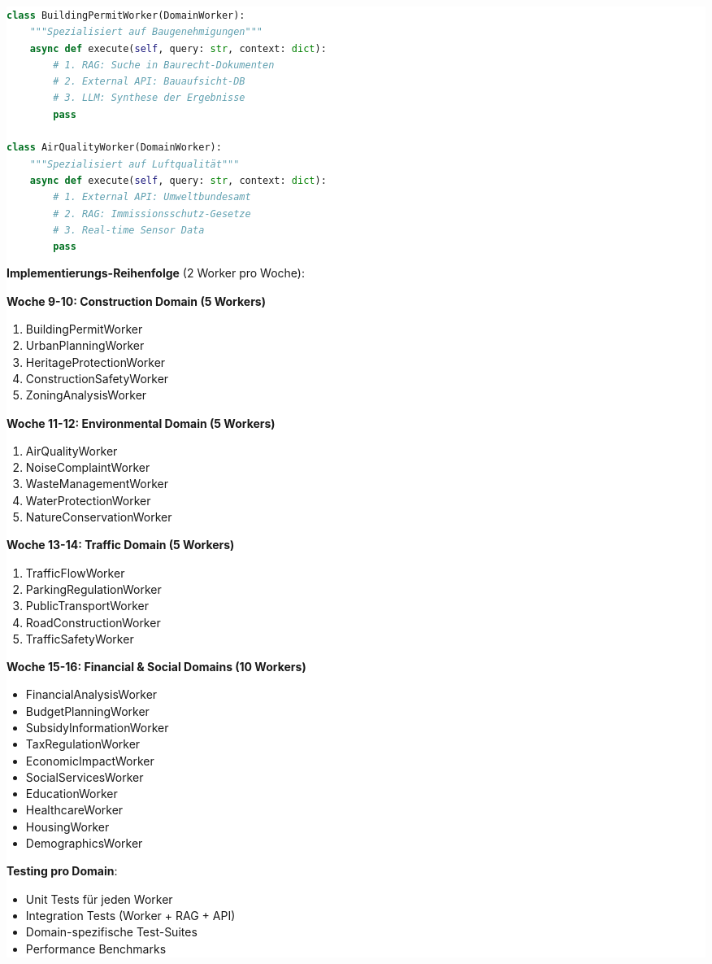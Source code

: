```python
class BuildingPermitWorker(DomainWorker):
    """Spezialisiert auf Baugenehmigungen"""
    async def execute(self, query: str, context: dict):
        # 1. RAG: Suche in Baurecht-Dokumenten
        # 2. External API: Bauaufsicht-DB
        # 3. LLM: Synthese der Ergebnisse
        pass

class AirQualityWorker(DomainWorker):
    """Spezialisiert auf Luftqualität"""
    async def execute(self, query: str, context: dict):
        # 1. External API: Umweltbundesamt
        # 2. RAG: Immissionsschutz-Gesetze
        # 3. Real-time Sensor Data
        pass
```

**Implementierungs-Reihenfolge** (2 Worker pro Woche):

**Woche 9-10: Construction Domain (5 Workers)**
1. BuildingPermitWorker
2. UrbanPlanningWorker
3. HeritageProtectionWorker
4. ConstructionSafetyWorker
5. ZoningAnalysisWorker

**Woche 11-12: Environmental Domain (5 Workers)**
1. AirQualityWorker
2. NoiseComplaintWorker
3. WasteManagementWorker
4. WaterProtectionWorker
5. NatureConservationWorker

**Woche 13-14: Traffic Domain (5 Workers)**
1. TrafficFlowWorker
2. ParkingRegulationWorker
3. PublicTransportWorker
4. RoadConstructionWorker
5. TrafficSafetyWorker

**Woche 15-16: Financial & Social Domains (10 Workers)**
- FinancialAnalysisWorker
- BudgetPlanningWorker
- SubsidyInformationWorker
- TaxRegulationWorker
- EconomicImpactWorker
- SocialServicesWorker
- EducationWorker
- HealthcareWorker
- HousingWorker
- DemographicsWorker

**Testing pro Domain**:
- Unit Tests für jeden Worker
- Integration Tests (Worker + RAG + API)
- Domain-spezifische Test-Suites
- Performance Benchmarks
